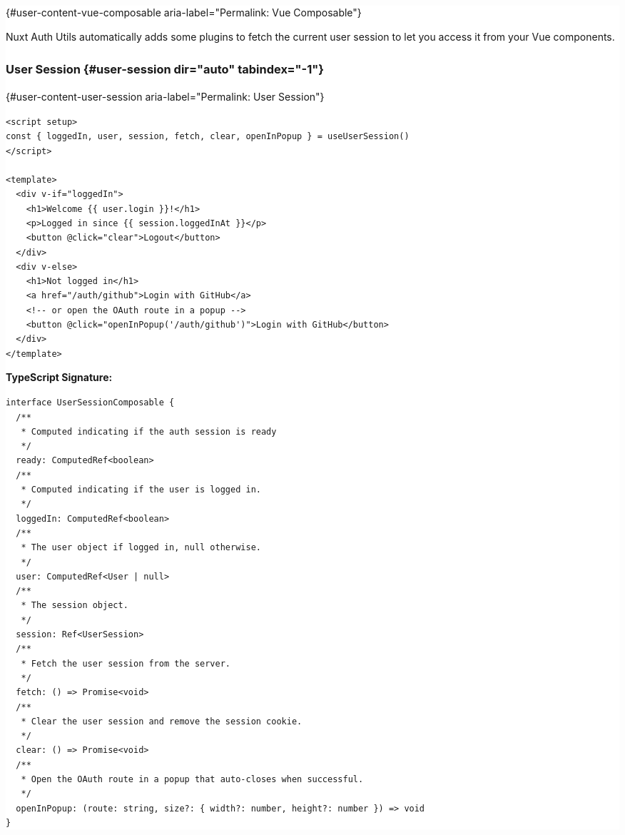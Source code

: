 [](#vue-composable){#user-content-vue-composable aria-label="Permalink: Vue Composable"}

Nuxt Auth Utils automatically adds some plugins to fetch the current user session to let you access it from your Vue components.

### User Session {#user-session dir="auto" tabindex="-1"}

[](#user-session){#user-content-user-session aria-label="Permalink: User Session"}

    <script setup>
    const { loggedIn, user, session, fetch, clear, openInPopup } = useUserSession()
    </script>

    <template>
      <div v-if="loggedIn">
        <h1>Welcome {{ user.login }}!</h1>
        <p>Logged in since {{ session.loggedInAt }}</p>
        <button @click="clear">Logout</button>
      </div>
      <div v-else>
        <h1>Not logged in</h1>
        <a href="/auth/github">Login with GitHub</a>
        <!-- or open the OAuth route in a popup -->
        <button @click="openInPopup('/auth/github')">Login with GitHub</button>
      </div>
    </template>

**TypeScript Signature:**

    interface UserSessionComposable {
      /**
       * Computed indicating if the auth session is ready
       */
      ready: ComputedRef<boolean>
      /**
       * Computed indicating if the user is logged in.
       */
      loggedIn: ComputedRef<boolean>
      /**
       * The user object if logged in, null otherwise.
       */
      user: ComputedRef<User | null>
      /**
       * The session object.
       */
      session: Ref<UserSession>
      /**
       * Fetch the user session from the server.
       */
      fetch: () => Promise<void>
      /**
       * Clear the user session and remove the session cookie.
       */
      clear: () => Promise<void>
      /**
       * Open the OAuth route in a popup that auto-closes when successful.
       */
      openInPopup: (route: string, size?: { width?: number, height?: number }) => void
    }
